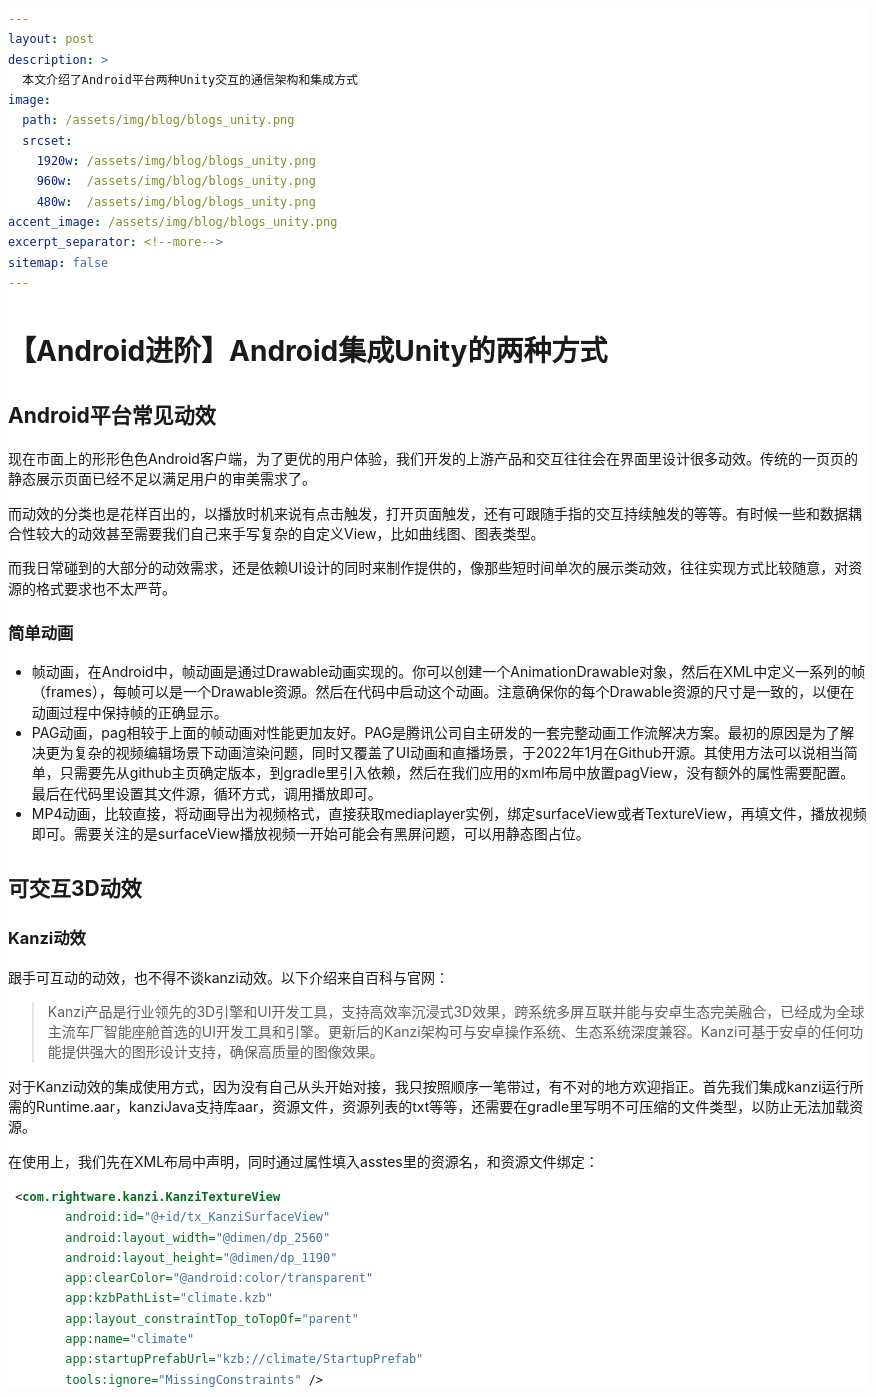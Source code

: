 ```yaml
---
layout: post
description: > 
  本文介绍了Android平台两种Unity交互的通信架构和集成方式
image: 
  path: /assets/img/blog/blogs_unity.png
  srcset: 
    1920w: /assets/img/blog/blogs_unity.png
    960w:  /assets/img/blog/blogs_unity.png
    480w:  /assets/img/blog/blogs_unity.png
accent_image: /assets/img/blog/blogs_unity.png
excerpt_separator: <!--more-->
sitemap: false
---
```

# 【Android进阶】Android集成Unity的两种方式
## ​Android平台常见动效
现在市面上的形形色色Android客户端，为了更优的用户体验，我们开发的上游产品和交互往往会在界面里设计很多动效。传统的一页页的静态展示页面已经不足以满足用户的审美需求了。

而动效的分类也是花样百出的，以播放时机来说有点击触发，打开页面触发，还有可跟随手指的交互持续触发的等等。有时候一些和数据耦合性较大的动效甚至需要我们自己来手写复杂的自定义View，比如曲线图、图表类型。

而我日常碰到的大部分的动效需求，还是依赖UI设计的同时来制作提供的，像那些短时间单次的展示类动效，往往实现方式比较随意，对资源的格式要求也不太严苛。

### 简单动画
* 帧动画，在Android中，帧动画是通过Drawable动画实现的。你可以创建一个AnimationDrawable对象，然后在XML中定义一系列的帧（frames），每帧可以是一个Drawable资源。然后在代码中启动这个动画。注意确保你的每个Drawable资源的尺寸是一致的，以便在动画过程中保持帧的正确显示。
* PAG动画，pag相较于上面的帧动画对性能更加友好。PAG是腾讯公司自主研发的一套完整动画工作流解决方案。最初的原因是为了解决更为复杂的视频编辑场景下动画渲染问题，同时又覆盖了UI动画和直播场景，于2022年1月在Github开源。其使用方法可以说相当简单，只需要先从github主页确定版本，到gradle里引入依赖，然后在我们应用的xml布局中放置pagView，没有额外的属性需要配置。最后在代码里设置其文件源，循环方式，调用播放即可。
* MP4动画，比较直接，将动画导出为视频格式，直接获取mediaplayer实例，绑定surfaceView或者TextureView，再填文件，播放视频即可。需要关注的是surfaceView播放视频一开始可能会有黑屏问题，可以用静态图占位。

## 可交互3D动效
### Kanzi动效
跟手可互动的动效，也不得不谈kanzi动效。以下介绍来自百科与官网：

> Kanzi产品是行业领先的3D引擎和UI开发工具，支持高效率沉浸式3D效果，跨系统多屏互联并能与安卓生态完美融合，已经成为全球主流车厂智能座舱首选的UI开发工具和引擎。更新后的Kanzi架构可与安卓操作系统、生态系统深度兼容。Kanzi可基于安卓的任何功能提供强大的图形设计支持，确保高质量的图像效果。

对于Kanzi动效的集成使用方式，因为没有自己从头开始对接，我只按照顺序一笔带过，有不对的地方欢迎指正。首先我们集成kanzi运行所需的Runtime.aar，kanziJava支持库aar，资源文件，资源列表的txt等等，还需要在gradle里写明不可压缩的文件类型，以防止无法加载资源。

在使用上，我们先在XML布局中声明，同时通过属性填入asstes里的资源名，和资源文件绑定：

```xml
 <com.rightware.kanzi.KanziTextureView
        android:id="@+id/tx_KanziSurfaceView"
        android:layout_width="@dimen/dp_2560"
        android:layout_height="@dimen/dp_1190"
        app:clearColor="@android:color/transparent"
        app:kzbPathList="climate.kzb"
        app:layout_constraintTop_toTopOf="parent"
        app:name="climate"
        app:startupPrefabUrl="kzb://climate/StartupPrefab"
        tools:ignore="MissingConstraints" />
```
